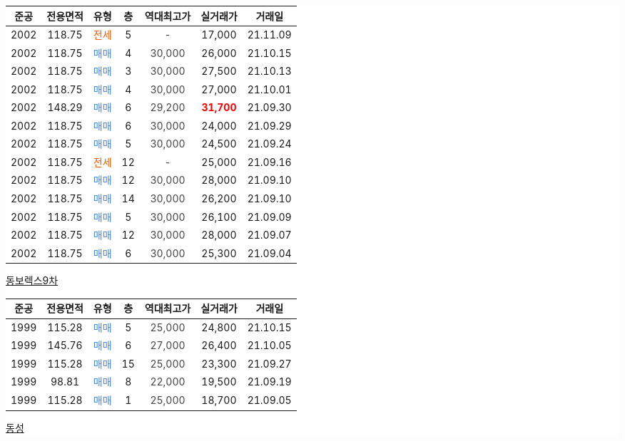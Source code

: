 |준공|전용면적|유형|층|역대최고가|실거래가|거래일|
|:---:|:---:|:---:|:---:|:---:|:---:|:---:|
|2002|118.75|<span style="color:#FF5A00">전세</span>|5|<span style="color:#444444">-</span>|17,000|21.11.09|
|2002|118.75|<span style="color:#4285F3">매매</span>|4|<span style="color:#444444">30,000</span>|26,000|21.10.15|
|2002|118.75|<span style="color:#4285F3">매매</span>|3|<span style="color:#444444">30,000</span>|27,500|21.10.13|
|2002|118.75|<span style="color:#4285F3">매매</span>|4|<span style="color:#444444">30,000</span>|27,000|21.10.01|
|2002|148.29|<span style="color:#4285F3">매매</span>|6|<span style="color:#444444">29,200</span>|<b><span style="color:#FF0000">31,700</span></b>|21.09.30|
|2002|118.75|<span style="color:#4285F3">매매</span>|6|<span style="color:#444444">30,000</span>|24,000|21.09.29|
|2002|118.75|<span style="color:#4285F3">매매</span>|5|<span style="color:#444444">30,000</span>|24,500|21.09.24|
|2002|118.75|<span style="color:#FF5A00">전세</span>|12|<span style="color:#444444">-</span>|25,000|21.09.16|
|2002|118.75|<span style="color:#4285F3">매매</span>|12|<span style="color:#444444">30,000</span>|28,000|21.09.10|
|2002|118.75|<span style="color:#4285F3">매매</span>|14|<span style="color:#444444">30,000</span>|26,200|21.09.10|
|2002|118.75|<span style="color:#4285F3">매매</span>|5|<span style="color:#444444">30,000</span>|26,100|21.09.09|
|2002|118.75|<span style="color:#4285F3">매매</span>|12|<span style="color:#444444">30,000</span>|28,000|21.09.07|
|2002|118.75|<span style="color:#4285F3">매매</span>|6|<span style="color:#444444">30,000</span>|25,300|21.09.04|


<script async src="https://pagead2.googlesyndication.com/pagead/js/adsbygoogle.js"></script>

<ins class="adsbygoogle"
     style="display:block"
     data-ad-client="ca-pub-1142216861245946"
     data-ad-slot="4805727019"
     data-ad-format="auto"
     data-full-width-responsive="true"></ins>
<script>
     (adsbygoogle = window.adsbygoogle || []).push({});
</script>


[동보렉스9차](https://search.naver.com/search.naver?query=%EB%8F%99%EB%B3%B4%EB%A0%89%EC%8A%A49%EC%B0%A8)

|준공|전용면적|유형|층|역대최고가|실거래가|거래일|
|:---:|:---:|:---:|:---:|:---:|:---:|:---:|
|1999|115.28|<span style="color:#4285F3">매매</span>|5|<span style="color:#444444">25,000</span>|24,800|21.10.15|
|1999|145.76|<span style="color:#4285F3">매매</span>|6|<span style="color:#444444">27,000</span>|26,400|21.10.05|
|1999|115.28|<span style="color:#4285F3">매매</span>|15|<span style="color:#444444">25,000</span>|23,300|21.09.27|
|1999|98.81|<span style="color:#4285F3">매매</span>|8|<span style="color:#444444">22,000</span>|19,500|21.09.19|
|1999|115.28|<span style="color:#4285F3">매매</span>|1|<span style="color:#444444">25,000</span>|18,700|21.09.05|

[동성](https://search.naver.com/search.naver?query=%EB%8F%99%EC%84%B1)
